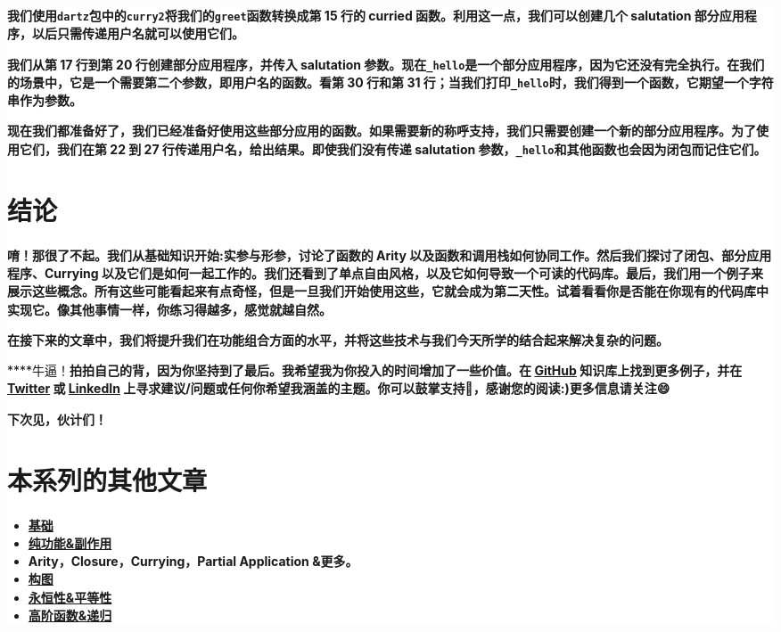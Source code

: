 **我们使用`dartz`包中的`curry2`将我们的`greet`函数转换成第 15 行的 curried 函数。利用这一点，我们可以创建几个 salutation 部分应用程序，以后只需传递用户名就可以使用它们。**

**我们从第 17 行到第 20 行创建部分应用程序，并传入 salutation 参数。现在`_hello`是一个部分应用程序，因为它还没有完全执行。在我们的场景中，它是一个需要第二个参数，即用户名的函数。看第 30 行和第 31 行；当我们打印`_hello`时，我们得到一个函数，它期望一个字符串作为参数。**

**现在我们都准备好了，我们已经准备好使用这些部分应用的函数。如果需要新的称呼支持，我们只需要创建一个新的部分应用程序。为了使用它们，我们在第 22 到 27 行传递用户名，给出结果。即使我们没有传递 salutation 参数，`_hello`和其他函数也会因为闭包而记住它们。**

# **结论**

**唷！那很了不起。我们从基础知识开始:实参与形参，讨论了函数的 Arity 以及函数和调用栈如何协同工作。然后我们探讨了闭包、部分应用程序、Currying 以及它们是如何一起工作的。我们还看到了单点自由风格，以及它如何导致一个可读的代码库。最后，我们用一个例子来展示这些概念。所有这些可能看起来有点奇怪，但是一旦我们开始使用这些，它就会成为第二天性。试着看看你是否能在你现有的代码库中实现它。像其他事情一样，你练习得越多，感觉就越自然。**

**在接下来的文章中，我们将提升我们在功能组合方面的水平，并将这些技术与我们今天所学的结合起来解决复杂的问题。**

****牛逼！**拍拍自己的背，因为你坚持到了最后。我希望我为你投入的时间增加了一些价值。在 [**GitHub**](https://github.com/Yogi-6/functional_programming_dart) 知识库上找到更多例子，并在 [**Twitter**](https://twitter.com/_yogi_6) 或 [**LinkedIn**](https://www.linkedin.com/in/yogi6/) 上寻求建议/问题或任何你希望我涵盖的主题。你可以鼓掌支持👏，感谢您的阅读:)更多信息请关注😄**

**下次见，伙计们！**

# **本系列的其他文章**

*   **[基础](https://yogi-6.medium.com/functional-programming-in-dart-foundation-part-0-7e932517b824)**
*   **[纯功能&副作用](https://yogi-6.medium.com/pure-functions-side-effects-in-dart-functional-programming-part-1-fb931d6c0351)**
*   **Arity，Closure，Currying，Partial Application &更多。**
*   **[构图](/composition-in-flutter-dart-functional-programming-part-3-ffba917aee3d)**
*   **[永恒性&平等性](/immutability-equality-in-flutter-dart-functional-programming-part-4-339a4e9312bb)**
*   **[高阶函数&递归](https://medium.com/flutter-community/higher-order-functions-recursion-in-dart-functional-programming-part-5-4237bc114005)**